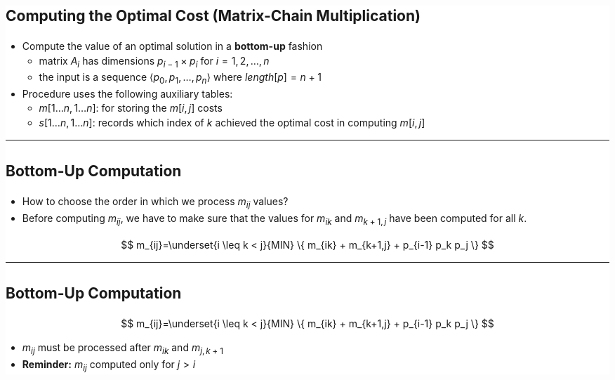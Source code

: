 
## Computing the Optimal Cost (**Matrix-Chain Multiplication**)

- Compute the value of an optimal solution in a **bottom-up** fashion
  - matrix $A_i$ has dimensions $p_{i-1} \times p_i$ for $i = 1, 2, \dots , n$
  - the input is a sequence $\langle p_0, p_1, \dots, p_n \rangle$ where $length[p] = n + 1$
- Procedure uses the following auxiliary tables:
  - $m[1 \dots n, 1 \dots n]$: for storing the $m[i,j]$ costs
  - $s[1 \dots n, 1 \dots n]$:  records which index of $k$ achieved the optimal cost in computing $m[i,j]$

---

## **Bottom-Up** Computation

- How to choose the order in which we process $m_{ij}$ values?
- Before computing $m_{ij}$, we have to make sure that the values for $m_{ik}$ and $m_{k+1,j}$ have been computed for all $k$.

$$
m_{ij}=\underset{i \leq k < j}{MIN} \{ m_{ik} + m_{k+1,j} + p_{i-1} p_k p_j \}
$$

---

## **Bottom-Up** Computation

$$
m_{ij}=\underset{i \leq k < j}{MIN} \{ m_{ik} + m_{k+1,j} + p_{i-1} p_k p_j \}
$$

- $m_{ij}$ must be processed after $m_{ik}$ and $m_{j,k+1}$
- **Reminder:** $m_{ij}$ computed only for $j > i$

